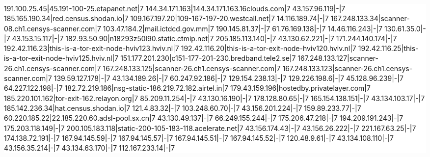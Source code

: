 191.100.25.45|45.191-100-25.etapanet.net|7
144.34.171.163|144.34.171.163.16clouds.com|7
43.157.96.119|-|7
185.165.190.34|red.census.shodan.io|7
109.167.197.20|109-167-197-20.westcall.net|7
14.116.189.74|-|7
167.248.133.34|scanner-08.ch1.censys-scanner.com|7
103.47.184.2|mail.ictdcd.gov.mm|7
190.145.81.37|-|7
61.76.169.138|-|7
14.46.116.243|-|7
130.61.35.0|-|7
43.153.15.117|-|7
182.93.50.90|n18293z50l90.static.ctmip.net|7
205.185.113.140|-|7
43.130.62.221|-|7
171.244.140.174|-|7
192.42.116.23|this-is-a-tor-exit-node-hviv123.hviv.nl|7
192.42.116.20|this-is-a-tor-exit-node-hviv120.hviv.nl|7
192.42.116.25|this-is-a-tor-exit-node-hviv125.hviv.nl|7
151.177.201.230|c151-177-201-230.bredband.tele2.se|7
167.248.133.127|scanner-26.ch1.censys-scanner.com|7
167.248.133.125|scanner-26.ch1.censys-scanner.com|7
167.248.133.123|scanner-26.ch1.censys-scanner.com|7
139.59.127.178|-|7
43.134.189.26|-|7
60.247.92.186|-|7
129.154.238.13|-|7
129.226.198.6|-|7
45.128.96.239|-|7
64.227.122.198|-|7
182.72.219.186|nsg-static-186.219.72.182.airtel.in|7
179.43.159.196|hostedby.privatelayer.com|7
185.220.101.162|tor-exit-162.relayon.org|7
85.209.11.254|-|7
43.130.16.190|-|7
178.128.80.65|-|7
165.154.138.151|-|7
43.134.103.17|-|7
185.142.236.34|hat.census.shodan.io|7
121.4.83.32|-|7
103.248.60.70|-|7
43.156.201.224|-|7
159.89.233.77|-|7
60.220.185.22|22.185.220.60.adsl-pool.sx.cn|7
43.130.49.137|-|7
66.249.155.244|-|7
175.206.47.218|-|7
194.209.191.243|-|7
175.203.118.149|-|7
200.105.183.118|static-200-105-183-118.acelerate.net|7
43.156.174.43|-|7
43.156.26.222|-|7
221.167.63.25|-|7
174.138.72.191|-|7
167.94.145.59|-|7
167.94.145.57|-|7
167.94.145.51|-|7
167.94.145.52|-|7
120.48.9.61|-|7
43.134.108.110|-|7
43.156.35.214|-|7
43.134.63.170|-|7
112.167.233.14|-|7